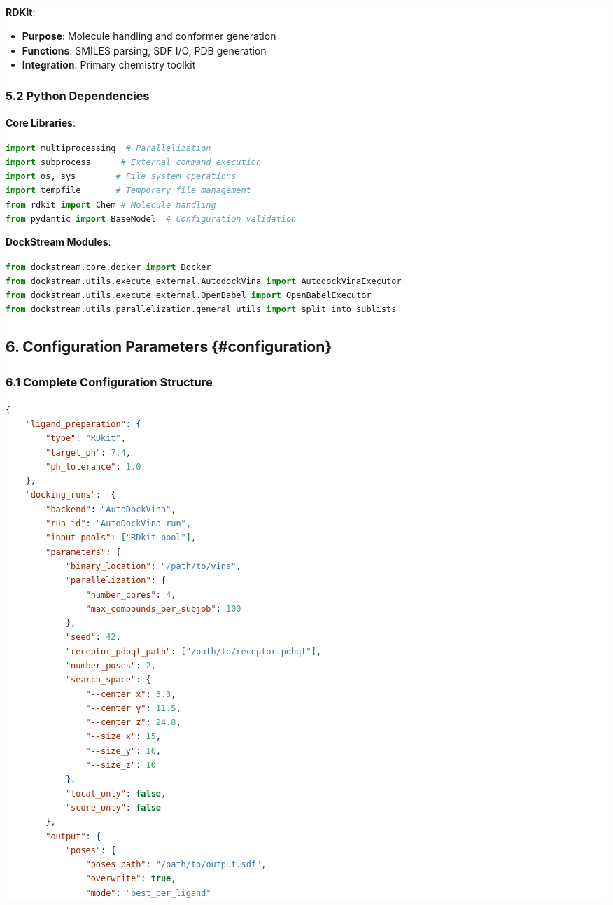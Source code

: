 **RDKit**:
- **Purpose**: Molecule handling and conformer generation
- **Functions**: SMILES parsing, SDF I/O, PDB generation
- **Integration**: Primary chemistry toolkit

### 5.2 Python Dependencies

**Core Libraries**:
```python
import multiprocessing  # Parallelization
import subprocess      # External command execution
import os, sys        # File system operations
import tempfile       # Temporary file management
from rdkit import Chem # Molecule handling
from pydantic import BaseModel  # Configuration validation
```

**DockStream Modules**:
```python
from dockstream.core.docker import Docker
from dockstream.utils.execute_external.AutodockVina import AutodockVinaExecutor
from dockstream.utils.execute_external.OpenBabel import OpenBabelExecutor
from dockstream.utils.parallelization.general_utils import split_into_sublists
```

## 6. Configuration Parameters {#configuration}

### 6.1 Complete Configuration Structure

```json
{
    "ligand_preparation": {
        "type": "RDkit",
        "target_ph": 7.4,
        "ph_tolerance": 1.0
    },
    "docking_runs": [{
        "backend": "AutoDockVina",
        "run_id": "AutoDockVina_run",
        "input_pools": ["RDkit_pool"],
        "parameters": {
            "binary_location": "/path/to/vina",
            "parallelization": {
                "number_cores": 4,
                "max_compounds_per_subjob": 100
            },
            "seed": 42,
            "receptor_pdbqt_path": ["/path/to/receptor.pdbqt"],
            "number_poses": 2,
            "search_space": {
                "--center_x": 3.3,
                "--center_y": 11.5,
                "--center_z": 24.8,
                "--size_x": 15,
                "--size_y": 10,
                "--size_z": 10
            },
            "local_only": false,
            "score_only": false
        },
        "output": {
            "poses": {
                "poses_path": "/path/to/output.sdf",
                "overwrite": true,
                "mode": "best_per_ligand"
```